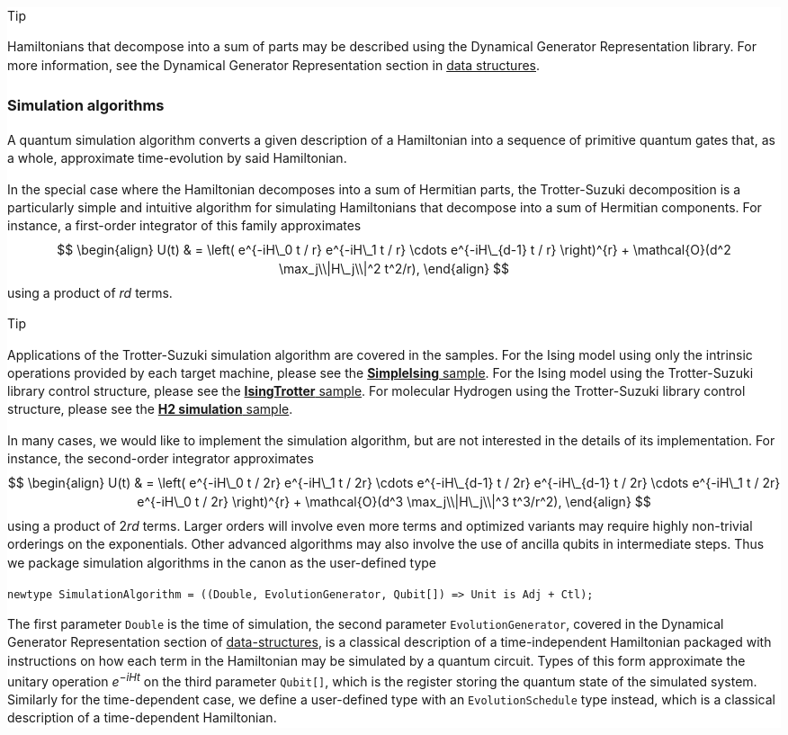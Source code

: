 > [!TIP]
> Hamiltonians that decompose into a sum of parts may be described using the Dynamical Generator Representation library. For more information, see the Dynamical Generator Representation section in [data structures](xref:microsoft.quantum.libraries.overview.data-structures).

### Simulation algorithms ###

A quantum simulation algorithm converts a given description of a Hamiltonian into a sequence of primitive quantum gates that, as a whole, approximate time-evolution by said Hamiltonian.

In the special case where the Hamiltonian decomposes into a sum of Hermitian parts, the Trotter-Suzuki decomposition is a particularly simple and intuitive algorithm for simulating Hamiltonians that decompose into a sum of Hermitian components. For instance, a first-order integrator of this family approximates
$$
\begin{align}
    U(t) & = \left( e^{-iH\_0 t / r} e^{-iH\_1 t / r} \cdots e^{-iH\_{d-1} t / r} \right)^{r} + \mathcal{O}(d^2 \max_j\\|H\_j\\|^2 t^2/r),
\end{align}
$$
using a product of $r d$ terms. 

> [!TIP]
> Applications of the Trotter-Suzuki simulation algorithm are covered in the samples.
> For the Ising model using only the intrinsic operations provided by each target machine, please see the [**SimpleIsing** sample](https://github.com/microsoft/Quantum/blob/main/samples/simulation/ising/simple).
> For the Ising model using the Trotter-Suzuki library control structure, please see the [**IsingTrotter** sample](https://github.com/microsoft/Quantum/tree/main/samples/simulation/ising/trotter-evolution).
> For molecular Hydrogen using the Trotter-Suzuki library control structure, please see the [**H2 simulation** sample](https://github.com/microsoft/Quantum/tree/main/samples/simulation/h2/command-line).

In many cases, we would like to implement the simulation algorithm, but are not interested in the details of its implementation. For instance, the second-order integrator approximates
$$
\begin{align}
    U(t) & = \left( 
            e^{-iH\_0 t / 2r} e^{-iH\_1 t / 2r} \cdots e^{-iH\_{d-1} t / 2r} 
             e^{-iH\_{d-1} t / 2r}  \cdots e^{-iH\_1 t / 2r} e^{-iH\_0 t / 2r}
    \right)^{r} + \mathcal{O}(d^3 \max_j\\|H\_j\\|^3 t^3/r^2),
\end{align}
$$ 
using a product of $2rd$ terms. Larger orders will involve even more terms and optimized variants may require highly non-trivial orderings on the exponentials. Other advanced algorithms may also involve the use of ancilla qubits in intermediate steps. Thus we package simulation algorithms in the canon as the user-defined type

```qsharp
newtype SimulationAlgorithm = ((Double, EvolutionGenerator, Qubit[]) => Unit is Adj + Ctl);
```

The first parameter `Double` is the time of simulation, the second parameter `EvolutionGenerator`, covered in the Dynamical Generator Representation section of [data-structures](xref:microsoft.quantum.libraries.overview.data-structures), is a classical description of a time-independent Hamiltonian packaged with instructions on how each term in the Hamiltonian may be simulated by a quantum circuit. Types of this form approximate the unitary operation $e^{-iHt}$ on the third parameter `Qubit[]`, which is the register storing the quantum state of the simulated system. Similarly for the time-dependent case, we define a user-defined type with an `EvolutionSchedule` type instead, which is a classical description of a time-dependent Hamiltonian.
